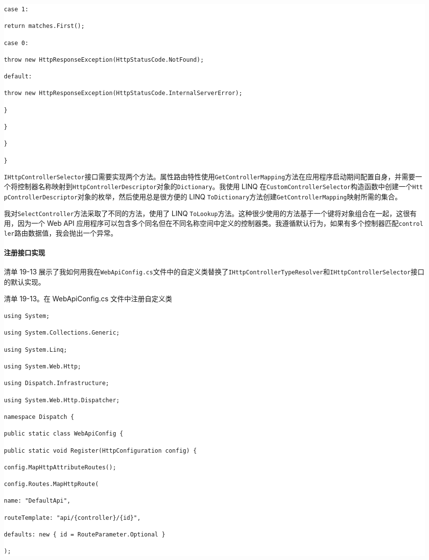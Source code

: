 `case 1:`

`return matches.First();`

`case 0:`

`throw new HttpResponseException(HttpStatusCode.NotFound);`

`default:`

`throw new HttpResponseException(HttpStatusCode.InternalServerError);`

`}`

`}`

`}`

`}`

`IHttpControllerSelector`接口需要实现两个方法。属性路由特性使用`GetControllerMapping`方法在应用程序启动期间配置自身，并需要一个将控制器名称映射到`HttpControllerDescriptor`对象的`Dictionary`。我使用 LINQ 在`CustomControllerSelector`构造函数中创建一个`HttpControllerDescriptor`对象的枚举，然后使用总是很方便的 LINQ `ToDictionary`方法创建`GetControllerMapping`映射所需的集合。

我对`SelectController`方法采取了不同的方法，使用了 LINQ `ToLookup`方法。这种很少使用的方法基于一个键将对象组合在一起，这很有用，因为一个 Web API 应用程序可以包含多个同名但在不同名称空间中定义的控制器类。我遵循默认行为，如果有多个控制器匹配`controller`路由数据值，我会抛出一个异常。

#### 注册接口实现

清单 19-13 展示了我如何用我在`WebApiConfig.cs`文件中的自定义类替换了`IHttpControllerTypeResolver`和`IHttpControllerSelector`接口的默认实现。

清单 19-13。在 WebApiConfig.cs 文件中注册自定义类

`using System;`

`using System.Collections.Generic;`

`using System.Linq;`

`using System.Web.Http;`

`using Dispatch.Infrastructure;`

`using System.Web.Http.Dispatcher;`

`namespace Dispatch {`

`public static class WebApiConfig {`

`public static void Register(HttpConfiguration config) {`

`config.MapHttpAttributeRoutes();`

`config.Routes.MapHttpRoute(`

`name: "DefaultApi",`

`routeTemplate: "api/{controller}/{id}",`

`defaults: new { id = RouteParameter.Optional }`

`);`
